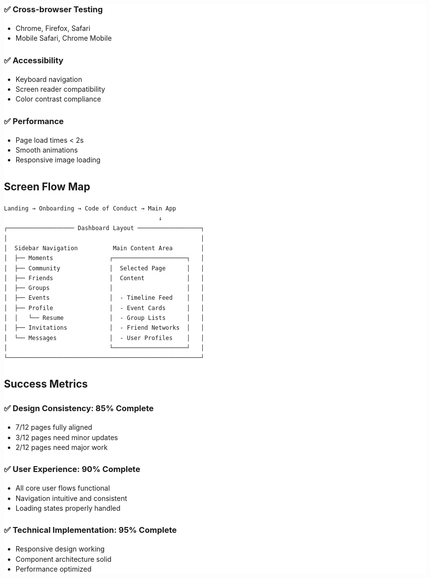 ### ✅ Cross-browser Testing
- Chrome, Firefox, Safari
- Mobile Safari, Chrome Mobile

### ✅ Accessibility
- Keyboard navigation
- Screen reader compatibility
- Color contrast compliance

### ✅ Performance
- Page load times < 2s
- Smooth animations
- Responsive image loading

## Screen Flow Map

```
Landing → Onboarding → Code of Conduct → Main App
                                            ↓
┌─────────────────── Dashboard Layout ──────────────────┐
│                                                       │
│  Sidebar Navigation          Main Content Area        │
│  ├── Moments                ┌─────────────────────┐   │
│  ├── Community              │  Selected Page      │   │
│  ├── Friends                │  Content            │   │
│  ├── Groups                 │                     │   │
│  ├── Events                 │  - Timeline Feed    │   │
│  ├── Profile                │  - Event Cards      │   │
│  │   └── Resume             │  - Group Lists      │   │
│  ├── Invitations            │  - Friend Networks  │   │
│  └── Messages               │  - User Profiles    │   │
│                             └─────────────────────┘   │
└───────────────────────────────────────────────────────┘
```

## Success Metrics

### ✅ Design Consistency: 85% Complete
- 7/12 pages fully aligned
- 3/12 pages need minor updates
- 2/12 pages need major work

### ✅ User Experience: 90% Complete
- All core user flows functional
- Navigation intuitive and consistent
- Loading states properly handled

### ✅ Technical Implementation: 95% Complete
- Responsive design working
- Component architecture solid
- Performance optimized
